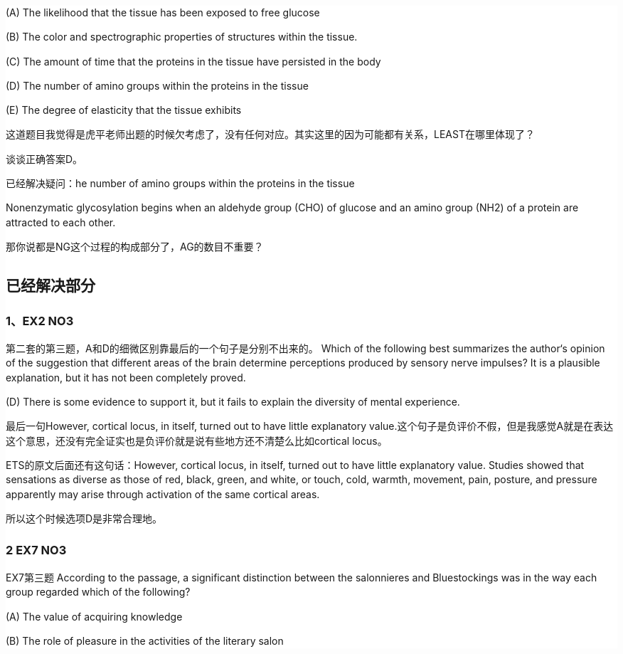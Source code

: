 (A) The likelihood that the tissue has been
exposed to free glucose

(B) The color and spectrographic properties of
structures within the tissue.

(C) The amount of time that the proteins in the
tissue have persisted in the body

(D) The number of amino groups within the
proteins in the tissue

(E) The degree of elasticity that the tissue exhibits

这道题目我觉得是虎平老师出题的时候欠考虑了，没有任何对应。其实这里的因为可能都有关系，LEAST在哪里体现了？

谈谈正确答案D。

已经解决疑问：he number of amino groups within the proteins in the tissue

Nonenzymatic glycosylation begins when an aldehyde group (CHO) of glucose and an amino group (NH2) of a protein are attracted to each other.

那你说都是NG这个过程的构成部分了，AG的数目不重要？

## 已经解决部分

### 1、EX2 NO3

第二套的第三题，A和D的细微区别靠最后的一个句子是分别不出来的。
Which of the following best summarizes the author‘s opinion of the suggestion that different areas of the brain determine perceptions produced by sensory nerve impulses?
It is a plausible explanation, but it has not been completely proved.

(D) There is some evidence to support it, but it fails to explain the diversity of mental experience.

最后一句However, cortical locus, in itself, turned out to have little explanatory value.这个句子是负评价不假，但是我感觉A就是在表达这个意思，还没有完全证实也是负评价就是说有些地方还不清楚么比如cortical locus。

ETS的原文后面还有这句话：However, cortical locus, in itself, turned out to have little explanatory value. Studies showed that sensations as diverse as those of red, black, green, and white, or touch, cold, warmth, movement, pain, posture, and pressure apparently may arise through activation of the same cortical areas.

所以这个时候选项D是非常合理地。

### 2 EX7 NO3
EX7第三题 
According to the passage, a significant distinction
between the salonnieres and Bluestockings was in the
way each group regarded which of the following?

(A) The value of acquiring knowledge

(B) The role of pleasure in the activities of the
literary salon

